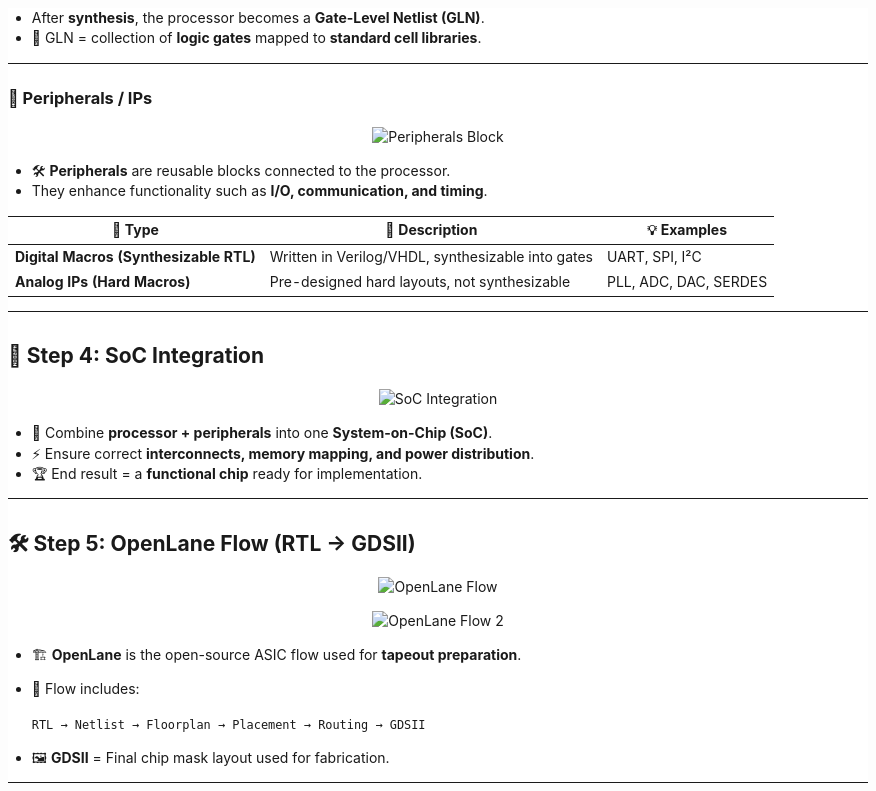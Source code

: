 -  After **synthesis**, the processor becomes a **Gate-Level Netlist (GLN)**.  
- 🧩 GLN = collection of **logic gates** mapped to **standard cell libraries**.  

---

### 🔹 Peripherals / IPs  

<p align="center">
<img src="https://github.com/user-attachments/assets/00a07b66-82d5-4ce0-a809-76a6486ca2e6" width="500" alt="Peripherals Block">
</p>

- 🛠️ **Peripherals** are reusable blocks connected to the processor.  
- They enhance functionality such as **I/O, communication, and timing**.  

| 🔧 Type | 📖 Description | 💡 Examples |
|---------|----------------|-------------|
| **Digital Macros (Synthesizable RTL)** | Written in Verilog/VHDL, synthesizable into gates | UART, SPI, I²C |
| **Analog IPs (Hard Macros)** | Pre-designed hard layouts, not synthesizable | PLL, ADC, DAC, SERDES |

---

## 🔗 Step 4: SoC Integration  

<p align="center">
<img src="https://github.com/user-attachments/assets/a39762ba-b4dc-4182-bc62-f021c47ef280" width="700" alt="SoC Integration">
</p>

- 🧩 Combine **processor + peripherals** into one **System-on-Chip (SoC)**.  
- ⚡ Ensure correct **interconnects, memory mapping, and power distribution**.  
- 🏆 End result = a **functional chip** ready for implementation.  

---

## 🛠️ Step 5: OpenLane Flow (RTL → GDSII)  

<p align="center">
<img src="https://github.com/user-attachments/assets/fc760372-935e-48ae-ad1d-7c9521fb3ac3" width="700" alt="OpenLane Flow">
</p>

<p align="center">
<img src="https://github.com/user-attachments/assets/6ec162bb-2fdf-450d-8a29-cd801159984d" width="700" alt="OpenLane Flow 2">
</p>

- 🏗️ **OpenLane** is the open-source ASIC flow used for **tapeout preparation**.  
- 🔄 Flow includes:  

    ```text
    RTL → Netlist → Floorplan → Placement → Routing → GDSII
    ```

- 🖼️ **GDSII** = Final chip mask layout used for fabrication.  

---